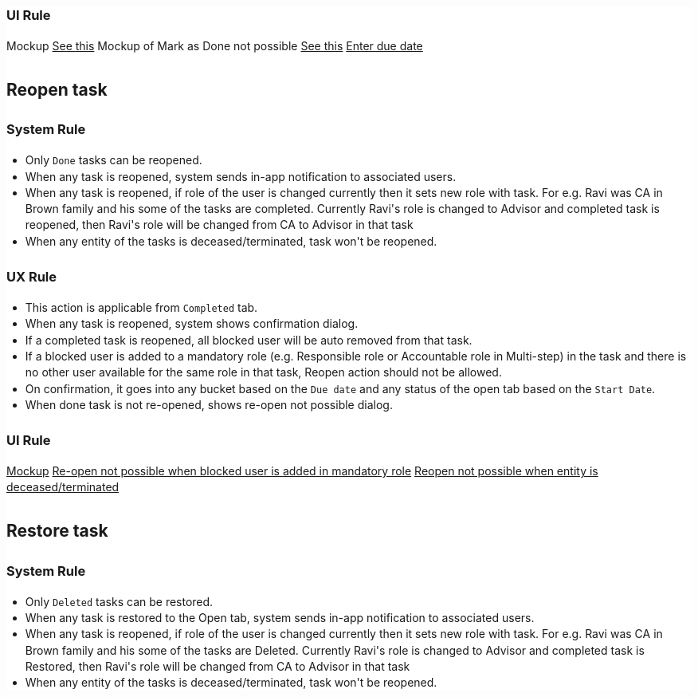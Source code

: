 ### UI Rule
Mockup [See this](https://drive.google.com/file/d/1DS-yGAswDIyX6vJNBbzn8AeO6nlpJDs2/view?usp=sharing)
Mockup of Mark as Done not possible [See this](https://drive.google.com/file/d/1ANcLfcB_shd1YBbWf01RbR-60BBnP5eY/view)
[Enter due date](https://drive.google.com/file/d/16glz0Y9cf2wbEWj5-hRy-DXUqugYTEBf/view?usp=sharing)


## Reopen task

### System Rule
- Only `Done` tasks can be reopened. 
- When any task is reopened, system sends in-app notification to associated users.
- When any task is reopened, if role of the user is changed currently then it sets new role with task. For e.g. Ravi was CA in Brown family and his some of the tasks are completed. Currently Ravi's role is changed to Advisor and completed task is reopened, then Ravi's role will be changed from CA to Advisor in that task
- When any entity of the tasks is deceased/terminated, task won't be reopened.

### UX Rule
- This action is applicable from `Completed` tab.
- When any task is reopened, system shows confirmation dialog.
- If a completed task is reopened, all blocked user will be auto removed from that task.
- If a blocked user is added to a mandatory role (e.g. Responsible role or Accountable role in Multi-step) in the task and there is no other user available for the same role in that task, Reopen action should not be allowed.
- On confirmation, it goes into any bucket based on the `Due date` and any status of the open tab based on the `Start Date`.
- When done task is not re-opened, shows re-open not possible dialog.

### UI Rule
[Mockup](https://drive.google.com/file/d/1pEFvVMgBtnmxgV8T_wGjzsxmhLUGJq7m/view?usp=sharing)
[Re-open not possible when blocked user is added in mandatory role](https://drive.google.com/file/d/1S5VSQKY1PwHMv8qu3vpNb2qgFqk71F-e/view?usp=sharing)
[Reopen not possible when entity is deceased/terminated](https://drive.google.com/file/d/1-SuiL_yIbteBk813CNgTTOkMmLtwS_4U/view?usp=sharing)



## Restore task

### System Rule
- Only `Deleted` tasks can be restored. 
- When any task is restored to the Open tab, system sends in-app notification to associated users.
- When any task is reopened, if role of the user is changed currently then it sets new role with task. For e.g. Ravi was CA in Brown family and his some of the tasks are Deleted. Currently Ravi's role is changed to Advisor and completed task is Restored, then Ravi's role will be changed from CA to Advisor in that task
- When any entity of the tasks is deceased/terminated, task won't be reopened.
